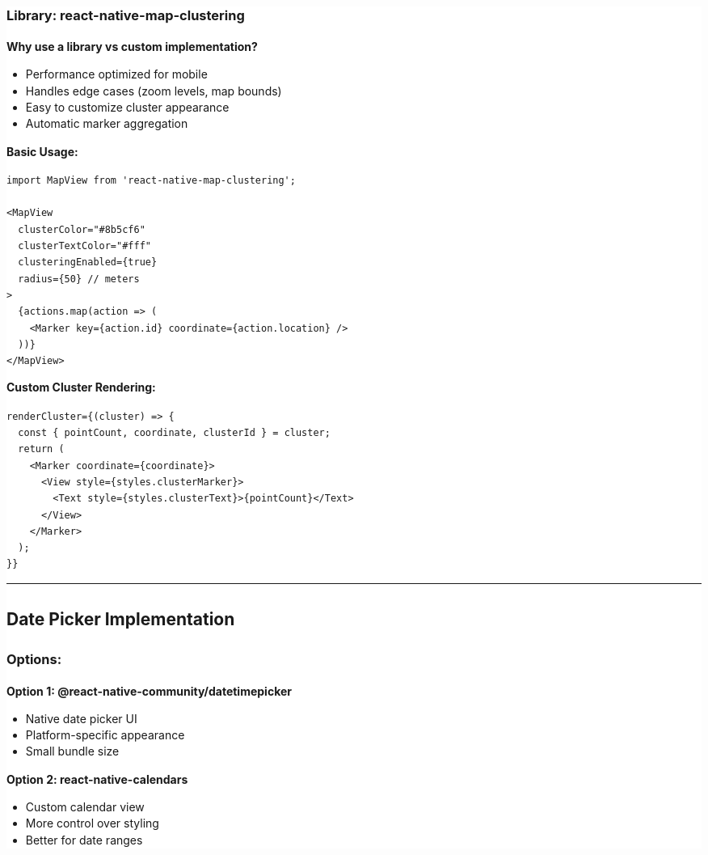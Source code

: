 ### Library: react-native-map-clustering

**Why use a library vs custom implementation?**
- Performance optimized for mobile
- Handles edge cases (zoom levels, map bounds)
- Easy to customize cluster appearance
- Automatic marker aggregation

**Basic Usage:**
```tsx
import MapView from 'react-native-map-clustering';

<MapView
  clusterColor="#8b5cf6"
  clusterTextColor="#fff"
  clusteringEnabled={true}
  radius={50} // meters
>
  {actions.map(action => (
    <Marker key={action.id} coordinate={action.location} />
  ))}
</MapView>
```

**Custom Cluster Rendering:**
```tsx
renderCluster={(cluster) => {
  const { pointCount, coordinate, clusterId } = cluster;
  return (
    <Marker coordinate={coordinate}>
      <View style={styles.clusterMarker}>
        <Text style={styles.clusterText}>{pointCount}</Text>
      </View>
    </Marker>
  );
}}
```

---

## Date Picker Implementation

### Options:

**Option 1: @react-native-community/datetimepicker**
- Native date picker UI
- Platform-specific appearance
- Small bundle size

**Option 2: react-native-calendars**
- Custom calendar view
- More control over styling
- Better for date ranges
